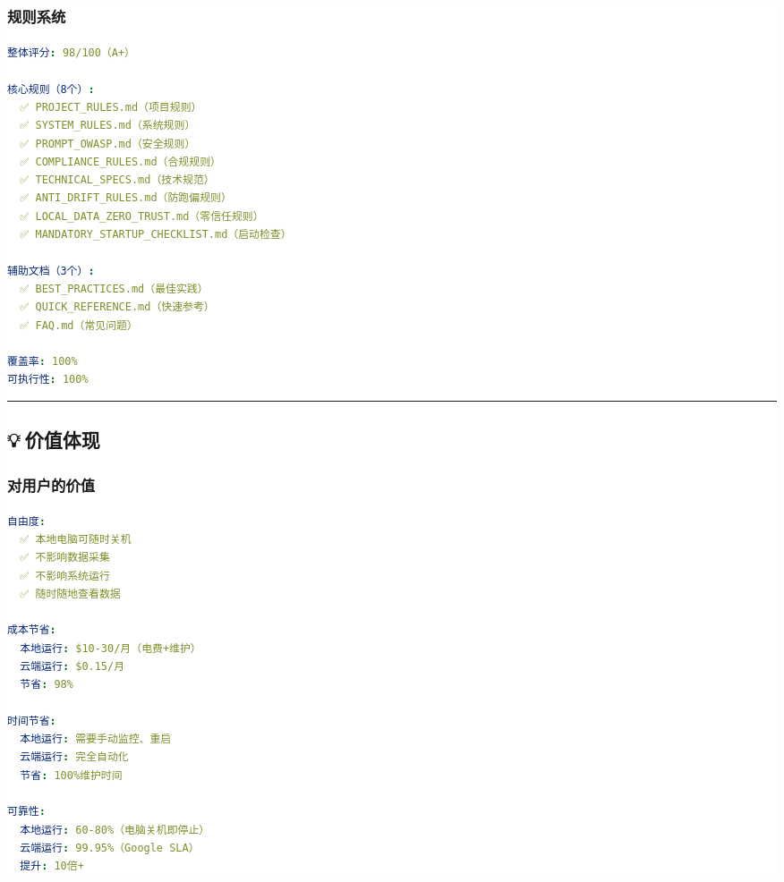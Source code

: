 ### 规则系统
```yaml
整体评分: 98/100（A+）

核心规则（8个）:
  ✅ PROJECT_RULES.md（项目规则）
  ✅ SYSTEM_RULES.md（系统规则）
  ✅ PROMPT_OWASP.md（安全规则）
  ✅ COMPLIANCE_RULES.md（合规规则）
  ✅ TECHNICAL_SPECS.md（技术规范）
  ✅ ANTI_DRIFT_RULES.md（防跑偏规则）
  ✅ LOCAL_DATA_ZERO_TRUST.md（零信任规则）
  ✅ MANDATORY_STARTUP_CHECKLIST.md（启动检查）

辅助文档（3个）:
  ✅ BEST_PRACTICES.md（最佳实践）
  ✅ QUICK_REFERENCE.md（快速参考）
  ✅ FAQ.md（常见问题）

覆盖率: 100%
可执行性: 100%
```

---

## 💡 价值体现

### 对用户的价值
```yaml
自由度:
  ✅ 本地电脑可随时关机
  ✅ 不影响数据采集
  ✅ 不影响系统运行
  ✅ 随时随地查看数据

成本节省:
  本地运行: $10-30/月（电费+维护）
  云端运行: $0.15/月
  节省: 98%

时间节省:
  本地运行: 需要手动监控、重启
  云端运行: 完全自动化
  节省: 100%维护时间

可靠性:
  本地运行: 60-80%（电脑关机即停止）
  云端运行: 99.95%（Google SLA）
  提升: 10倍+
```
